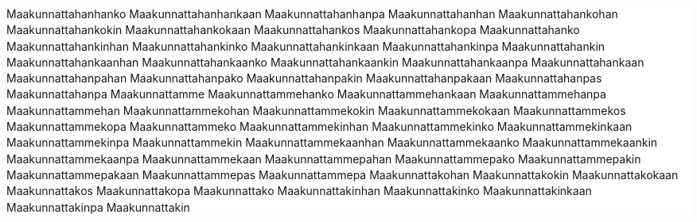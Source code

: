 Maakunnattahanhanko
Maakunnattahanhankaan
Maakunnattahanhanpa
Maakunnattahanhan
Maakunnattahankohan
Maakunnattahankokin
Maakunnattahankokaan
Maakunnattahankos
Maakunnattahankopa
Maakunnattahanko
Maakunnattahankinhan
Maakunnattahankinko
Maakunnattahankinkaan
Maakunnattahankinpa
Maakunnattahankin
Maakunnattahankaanhan
Maakunnattahankaanko
Maakunnattahankaankin
Maakunnattahankaanpa
Maakunnattahankaan
Maakunnattahanpahan
Maakunnattahanpako
Maakunnattahanpakin
Maakunnattahanpakaan
Maakunnattahanpas
Maakunnattahanpa
Maakunnattamme
Maakunnattammehanko
Maakunnattammehankaan
Maakunnattammehanpa
Maakunnattammehan
Maakunnattammekohan
Maakunnattammekokin
Maakunnattammekokaan
Maakunnattammekos
Maakunnattammekopa
Maakunnattammeko
Maakunnattammekinhan
Maakunnattammekinko
Maakunnattammekinkaan
Maakunnattammekinpa
Maakunnattammekin
Maakunnattammekaanhan
Maakunnattammekaanko
Maakunnattammekaankin
Maakunnattammekaanpa
Maakunnattammekaan
Maakunnattammepahan
Maakunnattammepako
Maakunnattammepakin
Maakunnattammepakaan
Maakunnattammepas
Maakunnattammepa
Maakunnattakohan
Maakunnattakokin
Maakunnattakokaan
Maakunnattakos
Maakunnattakopa
Maakunnattako
Maakunnattakinhan
Maakunnattakinko
Maakunnattakinkaan
Maakunnattakinpa
Maakunnattakin